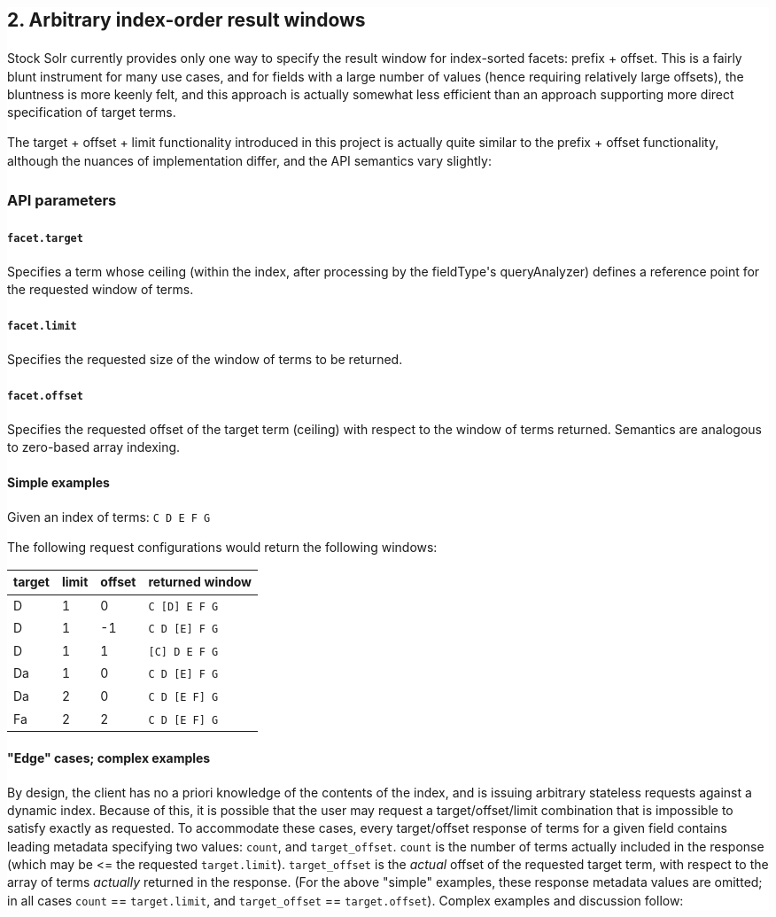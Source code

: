 ## 2. Arbitrary index-order result windows

Stock Solr currently provides only one way to specify the result window for index-sorted
facets: prefix + offset. This is a fairly blunt instrument for many use cases, and for 
fields with a large number of values (hence requiring relatively large offsets), the
bluntness is more keenly felt, and this approach is actually somewhat less efficient than
an approach supporting more direct specification of target terms.

The target + offset + limit functionality introduced in this project is actually quite
similar to the prefix + offset functionality, although the nuances of implementation differ,
and the API semantics vary slightly: 

### API parameters

#### `facet.target`

Specifies a term whose ceiling (within the index, after processing by the fieldType's
queryAnalyzer) defines a reference point for the requested window of terms.

#### `facet.limit`

Specifies the requested size of the window of terms to be returned.

#### `facet.offset`

Specifies the requested offset of the target term (ceiling) with respect to the window
of terms returned. Semantics are analogous to zero-based array indexing.

#### Simple examples

Given an index of terms: `C D E F G`

The following request configurations would return the
following windows:

| target | limit | offset | returned window |
| ------ | ----- | ------ | --------------- |
| D | 1 | 0 | `C [D] E F G` |
| D | 1 | -1 | `C D [E] F G` |
| D | 1 | 1 | `[C] D E F G` |
| Da | 1 | 0 | `C D [E] F G` |
| Da | 2 | 0 | `C D [E F] G` |
| Fa | 2 | 2 | `C D [E F] G` |

#### "Edge" cases; complex examples

By design, the client has no a priori knowledge of the contents of the index,
and is issuing arbitrary stateless requests against a dynamic index. Because of this, it is
possible that the user may request a target/offset/limit combination that is impossible
to satisfy exactly as requested. To accommodate these cases, every target/offset response
of terms for a given field contains leading metadata specifying two values: `count`, and
`target_offset`. `count` is the number of terms actually included in the response (which
may be <= the requested `target.limit`). `target_offset` is the *actual* offset of the 
requested target term, with respect to the array of terms *actually* returned in the
response. (For the above "simple" examples, these response metadata values are omitted; 
in all cases `count` == `target.limit`, and `target_offset` == `target.offset`). Complex 
examples and discussion follow:
